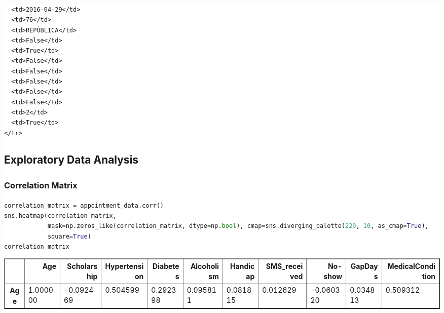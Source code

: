       <td>2016-04-29</td>
      <td>76</td>
      <td>REPÚBLICA</td>
      <td>False</td>
      <td>True</td>
      <td>False</td>
      <td>False</td>
      <td>False</td>
      <td>False</td>
      <td>False</td>
      <td>2</td>
      <td>True</td>
    </tr>
  </tbody>
</table>
</div>



<a id='eda'></a>
## Exploratory Data Analysis

### Correlation Matrix


```python
correlation_matrix = appointment_data.corr()
sns.heatmap(correlation_matrix, 
            mask=np.zeros_like(correlation_matrix, dtype=np.bool), cmap=sns.diverging_palette(220, 10, as_cmap=True),
            square=True)
correlation_matrix
```




<div>
<table border="1" class="dataframe">
  <thead>
    <tr style="text-align: right;">
      <th></th>
      <th>Age</th>
      <th>Scholarship</th>
      <th>Hypertension</th>
      <th>Diabetes</th>
      <th>Alcoholism</th>
      <th>Handicap</th>
      <th>SMS_received</th>
      <th>No-show</th>
      <th>GapDays</th>
      <th>MedicalCondition</th>
    </tr>
  </thead>
  <tbody>
    <tr>
      <th>Age</th>
      <td>1.000000</td>
      <td>-0.092469</td>
      <td>0.504599</td>
      <td>0.292398</td>
      <td>0.095811</td>
      <td>0.081815</td>
      <td>0.012629</td>
      <td>-0.060320</td>
      <td>0.034813</td>
      <td>0.509312</td>